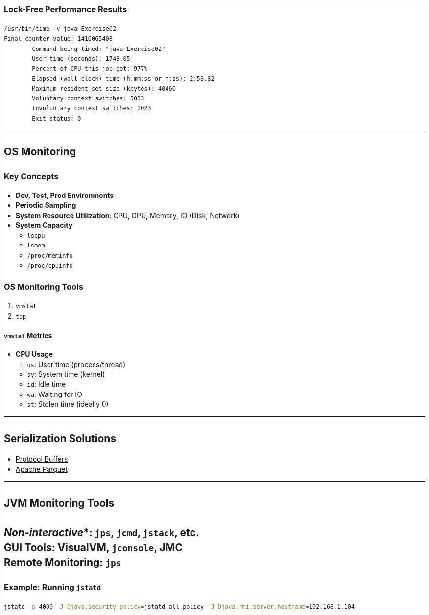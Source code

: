 
### Lock-Free Performance Results
```shell
/usr/bin/time -v java Exercise02
Final counter value: 1410065408
        Command being timed: "java Exercise02"
        User time (seconds): 1748.05
        Percent of CPU this job got: 977%
        Elapsed (wall clock) time (h:mm:ss or m:ss): 2:58.82
        Maximum resident set size (kbytes): 40460
        Voluntary context switches: 5033
        Involuntary context switches: 2023
        Exit status: 0
```

---

## OS Monitoring

### Key Concepts
- **Dev, Test, Prod Environments**  
- **Periodic Sampling**  
- **System Resource Utilization**: CPU, GPU, Memory, IO (Disk, Network)  
- **System Capacity**  
  - `lscpu`  
  - `lsmem`  
  - `/proc/meminfo`  
  - `/proc/cpuinfo`  

### OS Monitoring Tools
1. `vmstat`  
2. `top`  

#### `vmstat` Metrics
- **CPU Usage**  
  - `us`: User time (process/thread)  
  - `sy`: System time (kernel)  
  - `id`: Idle time  
  - `wa`: Waiting for IO  
  - `st`: Stolen time (ideally 0)  

---

## Serialization Solutions
- [Protocol Buffers](https://protobuf.dev/)  
- [Apache Parquet](https://parquet.apache.org/)  

---

## JVM Monitoring Tools
 *Non-interactive**: `jps`, `jcmd`, `jstack`, etc.  
 **GUI Tools**: VisualVM, `jconsole`, JMC  
 **Remote Monitoring**: `jps`  
---
### Example: Running `jstatd`
```bash
jstatd -p 4000 -J-Djava.security.policy=jstatd.all.policy -J-Djava.rmi.server.hostname=192.168.1.104
```
